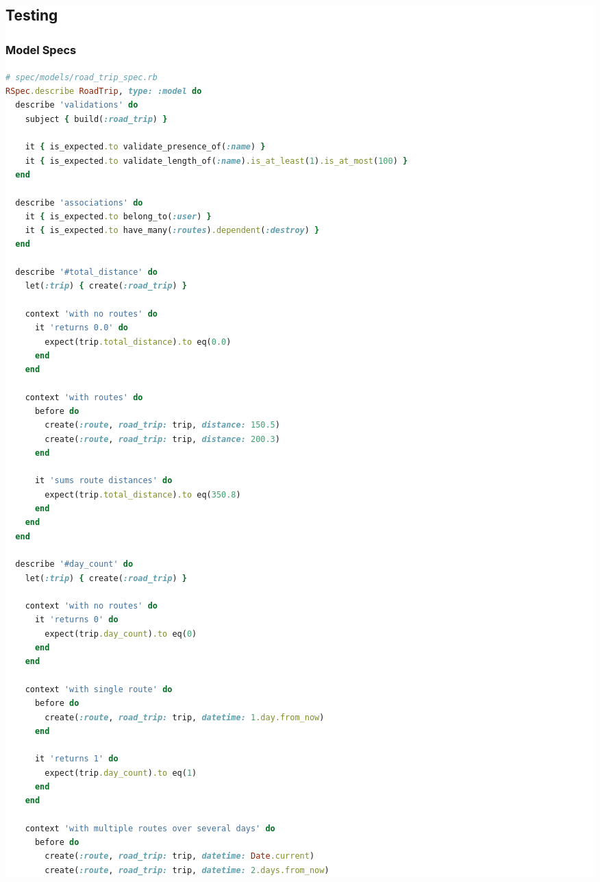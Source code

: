 ## Testing

### Model Specs

```ruby
# spec/models/road_trip_spec.rb
RSpec.describe RoadTrip, type: :model do
  describe 'validations' do
    subject { build(:road_trip) }
    
    it { is_expected.to validate_presence_of(:name) }
    it { is_expected.to validate_length_of(:name).is_at_least(1).is_at_most(100) }
  end

  describe 'associations' do
    it { is_expected.to belong_to(:user) }
    it { is_expected.to have_many(:routes).dependent(:destroy) }
  end

  describe '#total_distance' do
    let(:trip) { create(:road_trip) }
    
    context 'with no routes' do
      it 'returns 0.0' do
        expect(trip.total_distance).to eq(0.0)
      end
    end

    context 'with routes' do
      before do
        create(:route, road_trip: trip, distance: 150.5)
        create(:route, road_trip: trip, distance: 200.3)
      end

      it 'sums route distances' do
        expect(trip.total_distance).to eq(350.8)
      end
    end
  end

  describe '#day_count' do
    let(:trip) { create(:road_trip) }

    context 'with no routes' do
      it 'returns 0' do
        expect(trip.day_count).to eq(0)
      end
    end

    context 'with single route' do
      before do
        create(:route, road_trip: trip, datetime: 1.day.from_now)
      end

      it 'returns 1' do
        expect(trip.day_count).to eq(1)
      end
    end

    context 'with multiple routes over several days' do
      before do
        create(:route, road_trip: trip, datetime: Date.current)
        create(:route, road_trip: trip, datetime: 2.days.from_now)
```